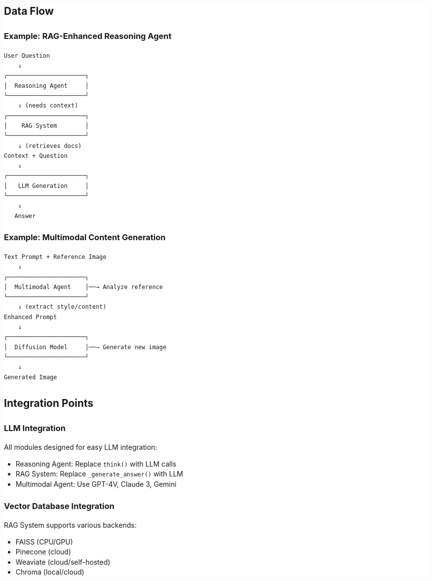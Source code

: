 ## Data Flow

### Example: RAG-Enhanced Reasoning Agent

```
User Question
    ↓
┌──────────────────────┐
│  Reasoning Agent     │
└──────────────────────┘
    ↓ (needs context)
┌──────────────────────┐
│    RAG System        │
└──────────────────────┘
    ↓ (retrieves docs)
Context + Question
    ↓
┌──────────────────────┐
│   LLM Generation     │
└──────────────────────┘
    ↓
   Answer
```

### Example: Multimodal Content Generation

```
Text Prompt + Reference Image
    ↓
┌──────────────────────┐
│  Multimodal Agent    │──→ Analyze reference
└──────────────────────┘
    ↓ (extract style/content)
Enhanced Prompt
    ↓
┌──────────────────────┐
│  Diffusion Model     │──→ Generate new image
└──────────────────────┘
    ↓
Generated Image
```

## Integration Points

### LLM Integration
All modules designed for easy LLM integration:
- Reasoning Agent: Replace `think()` with LLM calls
- RAG System: Replace `_generate_answer()` with LLM
- Multimodal Agent: Use GPT-4V, Claude 3, Gemini

### Vector Database Integration
RAG System supports various backends:
- FAISS (CPU/GPU)
- Pinecone (cloud)
- Weaviate (cloud/self-hosted)
- Chroma (local/cloud)
